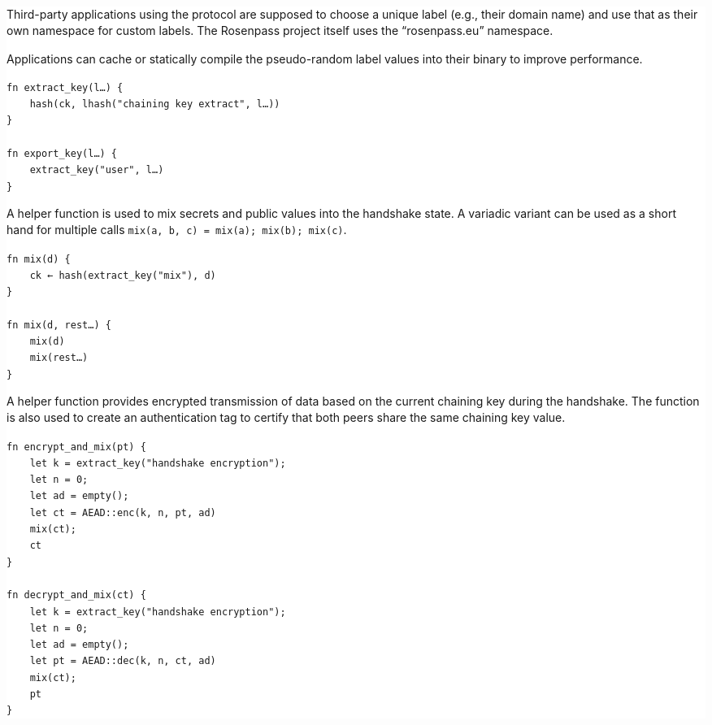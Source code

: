 Third-party applications using the protocol are supposed to choose a unique label (e.g., their domain name) and use that as their own namespace for custom labels. The Rosenpass project itself uses the “rosenpass.eu” namespace.

Applications can cache or statically compile the pseudo-random label values into their binary to improve performance.

```pseudorust
fn extract_key(l…) {
    hash(ck, lhash("chaining key extract", l…))
}

fn export_key(l…) {
    extract_key("user", l…)
}
```

A helper function is used to mix secrets and public values into the handshake state. A variadic variant can be used as a short hand for multiple calls `mix(a, b, c) = mix(a); mix(b); mix(c)`.

```pseudorust
fn mix(d) {
    ck ← hash(extract_key("mix"), d)
}

fn mix(d, rest…) {
    mix(d)
    mix(rest…)
}
```

A helper function provides encrypted transmission of data based on the current chaining key during the handshake. The function is also used to create an authentication tag to certify that both peers share the same chaining key value.

```pseudorust
fn encrypt_and_mix(pt) {
    let k = extract_key("handshake encryption");
    let n = 0;
    let ad = empty();
    let ct = AEAD::enc(k, n, pt, ad)
    mix(ct);
    ct
}

fn decrypt_and_mix(ct) {
    let k = extract_key("handshake encryption");
    let n = 0;
    let ad = empty();
    let pt = AEAD::dec(k, n, ct, ad)
    mix(ct);
    pt
}
```
